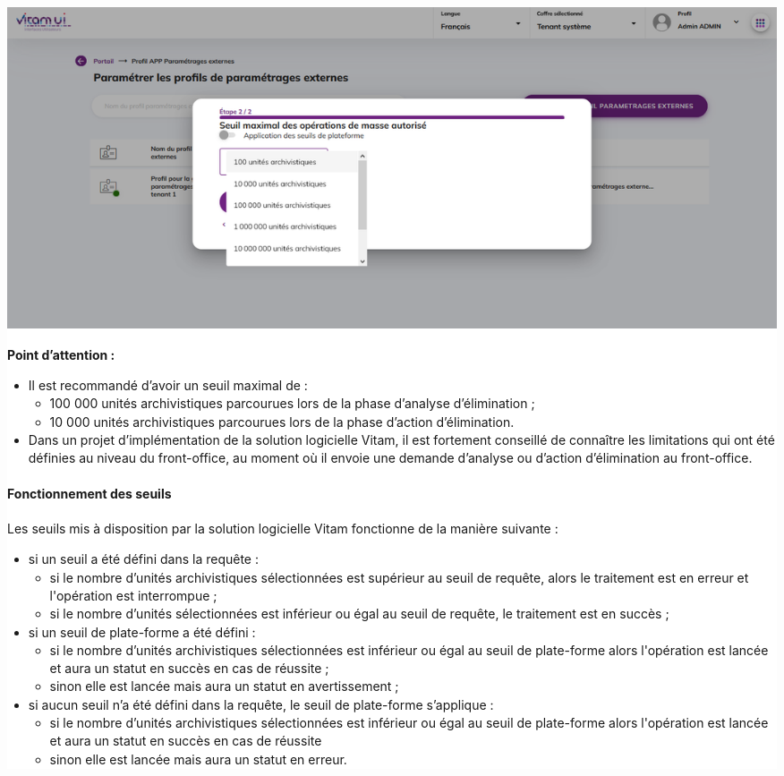 ![VitamUI_seuils](./medias/eliminations/seuil_Vitam_UI.png)

**Point d’attention :**
- Il est recommandé d’avoir un seuil maximal de :
    - 100 000 unités archivistiques parcourues lors de la phase d’analyse d’élimination ;
    - 10 000 unités archivistiques parcourues lors de la phase d’action d’élimination.
- Dans un projet d’implémentation de la solution logicielle Vitam, il est fortement conseillé de connaître les limitations qui ont été définies au niveau du front-office, au moment où il envoie une demande d’analyse ou d’action d’élimination au front-office.

#### Fonctionnement des seuils

Les seuils mis à disposition par la solution logicielle Vitam fonctionne de la manière suivante :
- si un seuil a été défini dans la requête :
    - si le nombre d’unités archivistiques sélectionnées est supérieur au seuil de requête, alors le traitement est en erreur et l'opération est interrompue ;
    - si le nombre d’unités sélectionnées est inférieur ou égal au seuil de requête, le traitement est en succès ;
- si un seuil de plate-forme a été défini :
    - si le nombre d’unités archivistiques sélectionnées est inférieur ou égal au seuil de plate-forme alors l'opération est lancée et aura un statut en succès en cas de réussite ;
    - sinon elle est lancée mais aura un statut en avertissement ;
- si aucun seuil n’a été défini dans la requête, le seuil de plate-forme s’applique :
    - si le nombre d’unités archivistiques sélectionnées est inférieur ou égal au seuil de plate-forme alors l'opération est lancée et aura un statut en succès en cas de réussite
    - sinon elle est lancée mais aura un statut en erreur.

[^1]: Des précisions sur les seuils sont apportées dans le présent document, [chapitre « Quelles sont les limitations pour les opérations d’analyse et d’action d’élimination ? »](https://www.programmevitam.fr/vitam-doc/fr/master/sections/eliminations.html#quelles-sont-les-limitations-pour-les-operations-danalyse-et-daction-delimination).
[^2]: Des précisions sur les seuils sont apportées dans le présent document, [chapitre « Quelles sont les limitations pour les opérations d’analyse et d’action d’élimination ? »](https://www.programmevitam.fr/vitam-doc/fr/master/sections/eliminations.html#quelles-sont-les-limitations-pour-les-operations-danalyse-et-daction-delimination).
